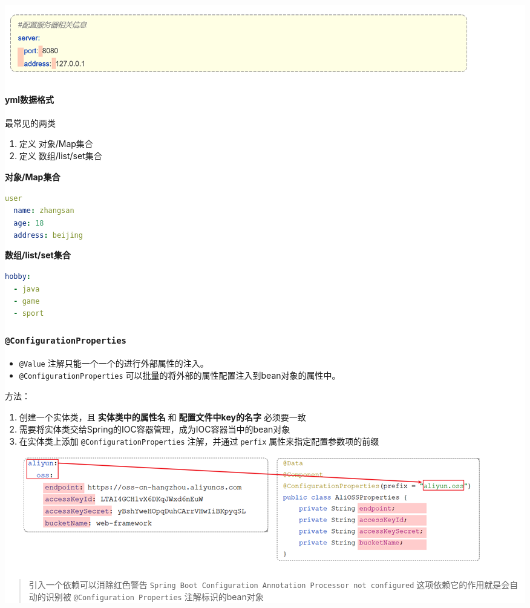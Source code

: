 ![alt text](../0.image/02.SpringBoot/image-1.png)

#### yml数据格式

最常见的两类
1. 定义 对象/Map集合
2. 定义 数组/list/set集合

**对象/Map集合**

```yml
user
  name: zhangsan
  age: 18
  address: beijing
```

**数组/list/set集合**
```yml
hobby:
  - java
  - game
  - sport
```

###  `@ConfigurationProperties`

- `@Value` 注解只能一个一个的进行外部属性的注入。  
- `@ConfigurationProperties` 可以批量的将外部的属性配置注入到bean对象的属性中。

方法：
1. 创建一个实体类，且 **实体类中的属性名** 和 **配置文件中key的名字** 必须要一致
2. 需要将实体类交给Spring的IOC容器管理，成为IOC容器当中的bean对象
3. 在实体类上添加 `@ConfigurationProperties` 注解，并通过 `perfix` 属性来指定配置参数项的前缀
![alt text](../0.image/02.SpringBoot/image-2.png)

> 引入一个依赖可以消除红色警告 `Spring Boot Configuration Annotation Processor not configured`
> 这项依赖它的作用就是会自动的识别被 `@Configuration Properties` 注解标识的bean对象
